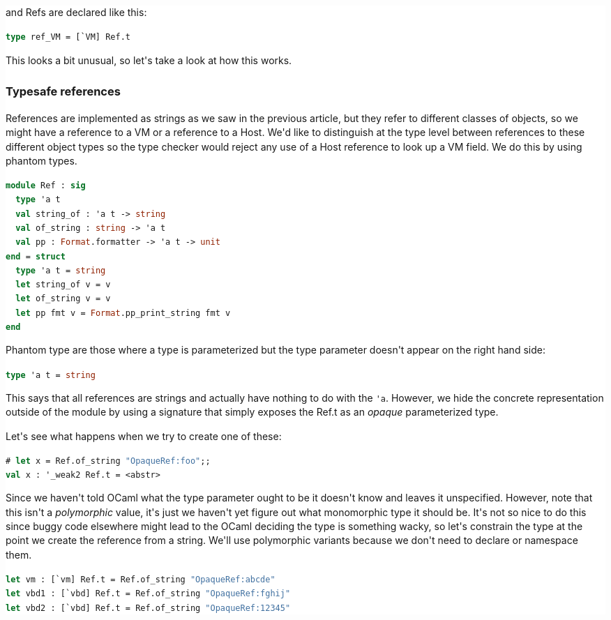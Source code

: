and Refs are declared like this:

```ocaml skip
type ref_VM = [`VM] Ref.t
```

This looks a bit unusual, so let's take a look at how this works.

### Typesafe references

References are implemented as strings as we saw in the previous article, but they refer to different classes of objects, so we might have a reference to a VM or a reference to a Host. We'd like to distinguish at the type level between references to these different object types so the type checker would reject any use of a Host reference to look up a VM field. We do this by using phantom types.

```ocaml env=e1
module Ref : sig
  type 'a t
  val string_of : 'a t -> string
  val of_string : string -> 'a t
  val pp : Format.formatter -> 'a t -> unit
end = struct
  type 'a t = string
  let string_of v = v
  let of_string v = v
  let pp fmt v = Format.pp_print_string fmt v
end
```

Phantom type are those where a type is parameterized but the type parameter doesn't appear on the right hand side:

```ocaml skip
type 'a t = string
```

This says that all references are strings and actually have nothing to do with the `'a`. However, we hide the concrete representation outside of the module by using a signature that simply exposes the Ref.t as an _opaque_ parameterized type.

Let's see what happens when we try to create one of these:

```ocaml env=e1
# let x = Ref.of_string "OpaqueRef:foo";;
val x : '_weak2 Ref.t = <abstr>
```

Since we haven't told OCaml what the type parameter ought to be it doesn't know and leaves it unspecified. However, note that this isn't a _polymorphic_ value, it's just we haven't yet figure out what monomorphic type it should be. It's not so nice to do this since buggy code elsewhere might lead to the OCaml deciding the type is something wacky, so let's constrain the type at the point we create the reference from a string. We'll use polymorphic variants because we don't need to declare or namespace them.

```ocaml env=e1
let vm : [`vm] Ref.t = Ref.of_string "OpaqueRef:abcde"
let vbd1 : [`vbd] Ref.t = Ref.of_string "OpaqueRef:fghij"
let vbd2 : [`vbd] Ref.t = Ref.of_string "OpaqueRef:12345"
```
